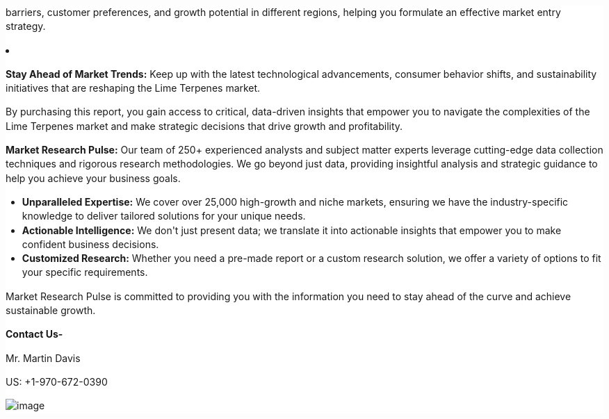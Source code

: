 barriers, customer preferences, and growth potential in different regions, helping you formulate an effective market entry strategy.</p></li><li><p><strong>Stay Ahead of Market Trends:</strong> Keep up with the latest technological advancements, consumer behavior shifts, and sustainability initiatives that are reshaping the Lime Terpenes market.</p></li></ol><p>By purchasing this report, you gain access to critical, data-driven insights that empower you to navigate the complexities of the Lime Terpenes market and make strategic decisions that drive growth and profitability.</p><p><strong>Market Research Pulse:</strong>&nbsp;Our team of 250+ experienced analysts and subject matter experts leverage cutting-edge data collection techniques and rigorous research methodologies. We go beyond just data, providing insightful analysis and strategic guidance to help you achieve your business goals.</p><ul><li><strong>Unparalleled Expertise:</strong>&nbsp;We cover over 25,000 high-growth and niche markets, ensuring we have the industry-specific knowledge to deliver tailored solutions for your unique needs.</li><li><strong>Actionable Intelligence:</strong>&nbsp;We don't just present data; we translate it into actionable insights that empower you to make confident business decisions.</li><li><strong>Customized Research:</strong>&nbsp;Whether you need a pre-made report or a custom research solution, we offer a variety of options to fit your specific requirements.</li></ul><p>Market Research Pulse is committed to providing you with the information you need to stay ahead of the curve and achieve sustainable growth.</p><p><strong>Contact Us-</strong></p><p>Mr. Martin Davis</p><p>US: +1-970-672-0390</p>
![image](https://github.com/user-attachments/assets/46b225cb-de84-4968-a7dd-48ac3246aac3)
